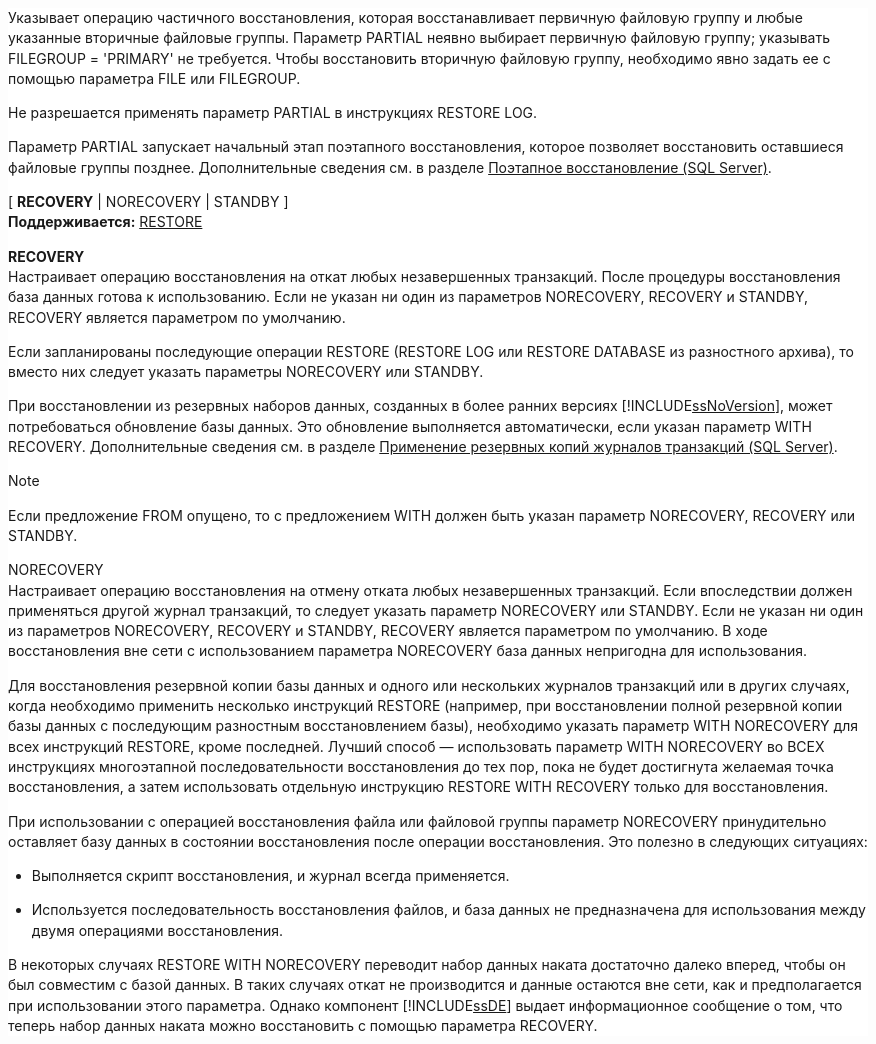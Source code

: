  Указывает операцию частичного восстановления, которая восстанавливает первичную файловую группу и любые указанные вторичные файловые группы. Параметр PARTIAL неявно выбирает первичную файловую группу; указывать FILEGROUP = 'PRIMARY' не требуется. Чтобы восстановить вторичную файловую группу, необходимо явно задать ее с помощью параметра FILE или FILEGROUP.  
  
 Не разрешается применять параметр PARTIAL в инструкциях RESTORE LOG.  
  
 Параметр PARTIAL запускает начальный этап поэтапного восстановления, которое позволяет восстановить оставшиеся файловые группы позднее. Дополнительные сведения см. в разделе [Поэтапное восстановление (SQL Server)](../../relational-databases/backup-restore/piecemeal-restores-sql-server.md).  
  
 [ **RECOVERY** | NORECOVERY | STANDBY ]  
 **Поддерживается:**  [RESTORE](../../t-sql/statements/restore-statements-transact-sql.md)  
  
 **RECOVERY**  
 Настраивает операцию восстановления на откат любых незавершенных транзакций. После процедуры восстановления база данных готова к использованию. Если не указан ни один из параметров NORECOVERY, RECOVERY и STANDBY, RECOVERY является параметром по умолчанию.  
  
 Если запланированы последующие операции RESTORE (RESTORE LOG или RESTORE DATABASE из разностного архива), то вместо них следует указать параметры NORECOVERY или STANDBY.  
  
 При восстановлении из резервных наборов данных, созданных в более ранних версиях [!INCLUDE[ssNoVersion](../../includes/ssnoversion-md.md)], может потребоваться обновление базы данных. Это обновление выполняется автоматически, если указан параметр WITH RECOVERY. Дополнительные сведения см. в разделе [Применение резервных копий журналов транзакций (SQL Server)](../../relational-databases/backup-restore/apply-transaction-log-backups-sql-server.md).  
  
> [!NOTE]  
>  Если предложение FROM опущено, то с предложением WITH должен быть указан параметр NORECOVERY, RECOVERY или STANDBY.  
  
 NORECOVERY  
 Настраивает операцию восстановления на отмену отката любых незавершенных транзакций. Если впоследствии должен применяться другой журнал транзакций, то следует указать параметр NORECOVERY или STANDBY. Если не указан ни один из параметров NORECOVERY, RECOVERY и STANDBY, RECOVERY является параметром по умолчанию. В ходе восстановления вне сети с использованием параметра NORECOVERY база данных непригодна для использования.  
  
 Для восстановления резервной копии базы данных и одного или нескольких журналов транзакций или в других случаях, когда необходимо применить несколько инструкций RESTORE (например, при восстановлении полной резервной копии базы данных с последующим разностным восстановлением базы), необходимо указать параметр WITH NORECOVERY для всех инструкций RESTORE, кроме последней. Лучший способ — использовать параметр WITH NORECOVERY во ВСЕХ инструкциях многоэтапной последовательности восстановления до тех пор, пока не будет достигнута желаемая точка восстановления, а затем использовать отдельную инструкцию RESTORE WITH RECOVERY только для восстановления.  
  
 При использовании с операцией восстановления файла или файловой группы параметр NORECOVERY принудительно оставляет базу данных в состоянии восстановления после операции восстановления. Это полезно в следующих ситуациях:  
  
-   Выполняется скрипт восстановления, и журнал всегда применяется.  
  
-   Используется последовательность восстановления файлов, и база данных не предназначена для использования между двумя операциями восстановления.  
  
 В некоторых случаях RESTORE WITH NORECOVERY переводит набор данных наката достаточно далеко вперед, чтобы он был совместим с базой данных. В таких случаях откат не производится и данные остаются вне сети, как и предполагается при использовании этого параметра. Однако компонент [!INCLUDE[ssDE](../../includes/ssde-md.md)] выдает информационное сообщение о том, что теперь набор данных наката можно восстановить с помощью параметра RECOVERY.  
  